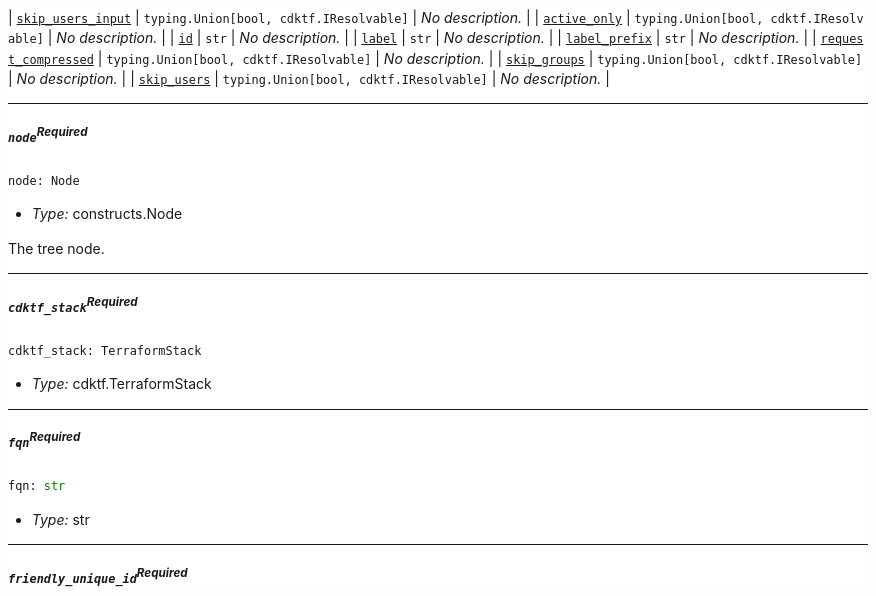 | <code><a href="#@cdktf/provider-okta.dataOktaAppSaml.DataOktaAppSaml.property.skipUsersInput">skip_users_input</a></code> | <code>typing.Union[bool, cdktf.IResolvable]</code> | *No description.* |
| <code><a href="#@cdktf/provider-okta.dataOktaAppSaml.DataOktaAppSaml.property.activeOnly">active_only</a></code> | <code>typing.Union[bool, cdktf.IResolvable]</code> | *No description.* |
| <code><a href="#@cdktf/provider-okta.dataOktaAppSaml.DataOktaAppSaml.property.id">id</a></code> | <code>str</code> | *No description.* |
| <code><a href="#@cdktf/provider-okta.dataOktaAppSaml.DataOktaAppSaml.property.label">label</a></code> | <code>str</code> | *No description.* |
| <code><a href="#@cdktf/provider-okta.dataOktaAppSaml.DataOktaAppSaml.property.labelPrefix">label_prefix</a></code> | <code>str</code> | *No description.* |
| <code><a href="#@cdktf/provider-okta.dataOktaAppSaml.DataOktaAppSaml.property.requestCompressed">request_compressed</a></code> | <code>typing.Union[bool, cdktf.IResolvable]</code> | *No description.* |
| <code><a href="#@cdktf/provider-okta.dataOktaAppSaml.DataOktaAppSaml.property.skipGroups">skip_groups</a></code> | <code>typing.Union[bool, cdktf.IResolvable]</code> | *No description.* |
| <code><a href="#@cdktf/provider-okta.dataOktaAppSaml.DataOktaAppSaml.property.skipUsers">skip_users</a></code> | <code>typing.Union[bool, cdktf.IResolvable]</code> | *No description.* |

---

##### `node`<sup>Required</sup> <a name="node" id="@cdktf/provider-okta.dataOktaAppSaml.DataOktaAppSaml.property.node"></a>

```python
node: Node
```

- *Type:* constructs.Node

The tree node.

---

##### `cdktf_stack`<sup>Required</sup> <a name="cdktf_stack" id="@cdktf/provider-okta.dataOktaAppSaml.DataOktaAppSaml.property.cdktfStack"></a>

```python
cdktf_stack: TerraformStack
```

- *Type:* cdktf.TerraformStack

---

##### `fqn`<sup>Required</sup> <a name="fqn" id="@cdktf/provider-okta.dataOktaAppSaml.DataOktaAppSaml.property.fqn"></a>

```python
fqn: str
```

- *Type:* str

---

##### `friendly_unique_id`<sup>Required</sup> <a name="friendly_unique_id" id="@cdktf/provider-okta.dataOktaAppSaml.DataOktaAppSaml.property.friendlyUniqueId"></a>
